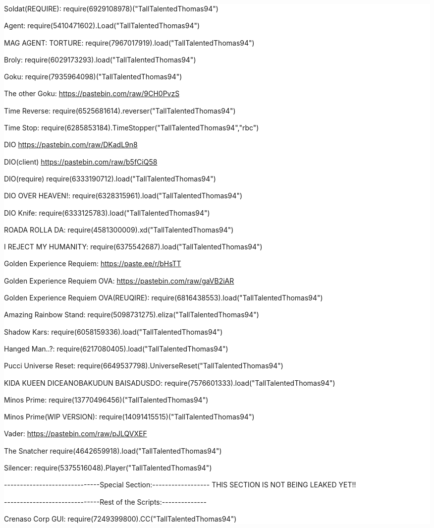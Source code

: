Soldat(REQUIRE):   require(6929108978)("TallTalentedThomas94")

Agent:   require(5410471602).Load("TallTalentedThomas94")

MAG AGENT: TORTURE:   require(7967017919).load("TallTalentedThomas94")

Broly:  require(6029173293).load("TallTalentedThomas94")

Goku: require(7935964098)("TallTalentedThomas94")

The other Goku:  https://pastebin.com/raw/9CH0PvzS

Time Reverse:  require(6525681614).reverser("TallTalentedThomas94")

Time Stop:   require(6285853184).TimeStopper("TallTalentedThomas94","rbc")

DIO      https://pastebin.com/raw/DKadL9n8

DIO(client)   https://pastebin.com/raw/b5fCiQ58

DIO(require)   require(6333190712).load("TallTalentedThomas94")

DIO OVER HEAVEN!:  require(6328315961).load("TallTalentedThomas94")

DIO Knife:  require(6333125783).load("TallTalentedThomas94")

ROADA ROLLA DA:  require(4581300009).xd("TallTalentedThomas94")

I REJECT MY HUMANITY:   require(6375542687).load("TallTalentedThomas94")

Golden Experience Requiem:   https://paste.ee/r/bHsTT

Golden Experience Requiem OVA: https://pastebin.com/raw/gaVB2iAR

Golden Experience Requiem OVA(REUQIRE):   require(6816438553).load("TallTalentedThomas94")
 
Amazing Rainbow Stand:   require(5098731275).eliza("TallTalentedThomas94")
 
Shadow Kars:   require(6058159336).load("TallTalentedThomas94")

Hanged Man..?:   require(6217080405).load("TallTalentedThomas94")

Pucci Universe Reset:  require(6649537798).UniverseReset("TallTalentedThomas94")

KIDA KUEEN DICEANOBAKUDUN BAISADUSDO:   require(7576601333).load("TallTalentedThomas94")

Minos Prime:  require(13770496456)("TallTalentedThomas94") 

Minos Prime(WIP VERSION): require(14091415515)("TallTalentedThomas94")
 
Vader:   https://pastebin.com/raw/pJLQVXEF
 
The Snatcher    require(4642659918).load("TallTalentedThomas94")

Silencer:   require(5375516048).Player("TallTalentedThomas94")
 
------------------------------Special Section:------------------
THIS SECTION IS NOT BEING LEAKED YET!!

------------------------------Rest of the Scripts:--------------


 
Crenaso Corp GUI:   require(7249399800).CC("TallTalentedThomas94")

